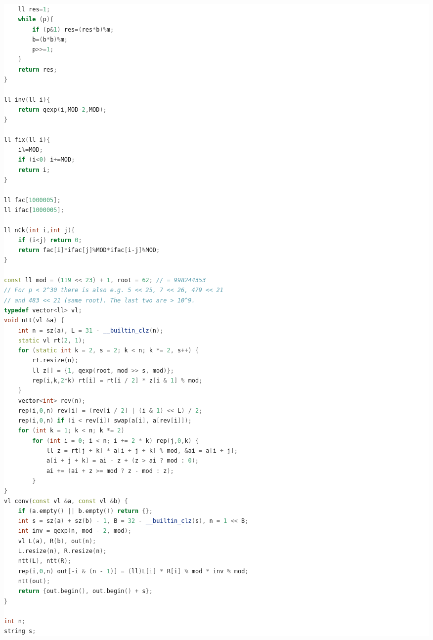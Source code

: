 ```cpp
    ll res=1;
    while (p){
        if (p&1) res=(res*b)%m;
        b=(b*b)%m;
        p>>=1;
    }
    return res;
}

ll inv(ll i){
	return qexp(i,MOD-2,MOD);
}

ll fix(ll i){
	i%=MOD;
	if (i<0) i+=MOD;
	return i;
}

ll fac[1000005];
ll ifac[1000005];

ll nCk(int i,int j){
	if (i<j) return 0;
	return fac[i]*ifac[j]%MOD*ifac[i-j]%MOD;
}

const ll mod = (119 << 23) + 1, root = 62; // = 998244353
// For p < 2^30 there is also e.g. 5 << 25, 7 << 26, 479 << 21
// and 483 << 21 (same root). The last two are > 10^9.
typedef vector<ll> vl;
void ntt(vl &a) {
	int n = sz(a), L = 31 - __builtin_clz(n);
	static vl rt(2, 1);
	for (static int k = 2, s = 2; k < n; k *= 2, s++) {
		rt.resize(n);
		ll z[] = {1, qexp(root, mod >> s, mod)};
		rep(i,k,2*k) rt[i] = rt[i / 2] * z[i & 1] % mod;
	}
	vector<int> rev(n);
	rep(i,0,n) rev[i] = (rev[i / 2] | (i & 1) << L) / 2;
	rep(i,0,n) if (i < rev[i]) swap(a[i], a[rev[i]]);
	for (int k = 1; k < n; k *= 2)
		for (int i = 0; i < n; i += 2 * k) rep(j,0,k) {
			ll z = rt[j + k] * a[i + j + k] % mod, &ai = a[i + j];
			a[i + j + k] = ai - z + (z > ai ? mod : 0);
			ai += (ai + z >= mod ? z - mod : z);
		}
}
vl conv(const vl &a, const vl &b) {
	if (a.empty() || b.empty()) return {};
	int s = sz(a) + sz(b) - 1, B = 32 - __builtin_clz(s), n = 1 << B;
	int inv = qexp(n, mod - 2, mod);
	vl L(a), R(b), out(n);
	L.resize(n), R.resize(n);
	ntt(L), ntt(R);
	rep(i,0,n) out[-i & (n - 1)] = (ll)L[i] * R[i] % mod * inv % mod;
	ntt(out);
	return {out.begin(), out.begin() + s};
}

int n;
string s;
```
